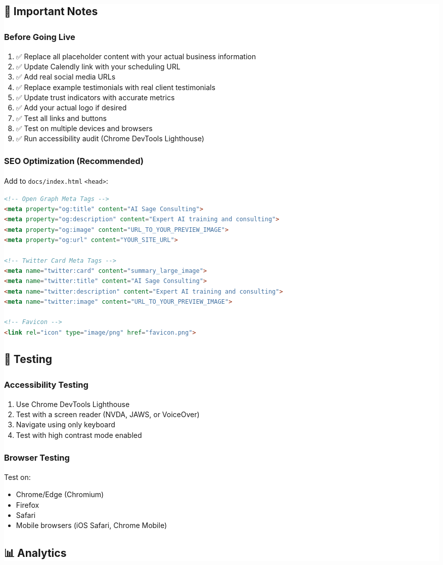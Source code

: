 ## 🚨 Important Notes

### Before Going Live

1. ✅ Replace all placeholder content with your actual business information
2. ✅ Update Calendly link with your scheduling URL
3. ✅ Add real social media URLs
4. ✅ Replace example testimonials with real client testimonials
5. ✅ Update trust indicators with accurate metrics
6. ✅ Add your actual logo if desired
7. ✅ Test all links and buttons
8. ✅ Test on multiple devices and browsers
9. ✅ Run accessibility audit (Chrome DevTools Lighthouse)

### SEO Optimization (Recommended)

Add to `docs/index.html` `<head>`:
```html
<!-- Open Graph Meta Tags -->
<meta property="og:title" content="AI Sage Consulting">
<meta property="og:description" content="Expert AI training and consulting">
<meta property="og:image" content="URL_TO_YOUR_PREVIEW_IMAGE">
<meta property="og:url" content="YOUR_SITE_URL">

<!-- Twitter Card Meta Tags -->
<meta name="twitter:card" content="summary_large_image">
<meta name="twitter:title" content="AI Sage Consulting">
<meta name="twitter:description" content="Expert AI training and consulting">
<meta name="twitter:image" content="URL_TO_YOUR_PREVIEW_IMAGE">

<!-- Favicon -->
<link rel="icon" type="image/png" href="favicon.png">
```

## 🧪 Testing

### Accessibility Testing
1. Use Chrome DevTools Lighthouse
2. Test with a screen reader (NVDA, JAWS, or VoiceOver)
3. Navigate using only keyboard
4. Test with high contrast mode enabled

### Browser Testing
Test on:
- Chrome/Edge (Chromium)
- Firefox
- Safari
- Mobile browsers (iOS Safari, Chrome Mobile)

## 📊 Analytics
